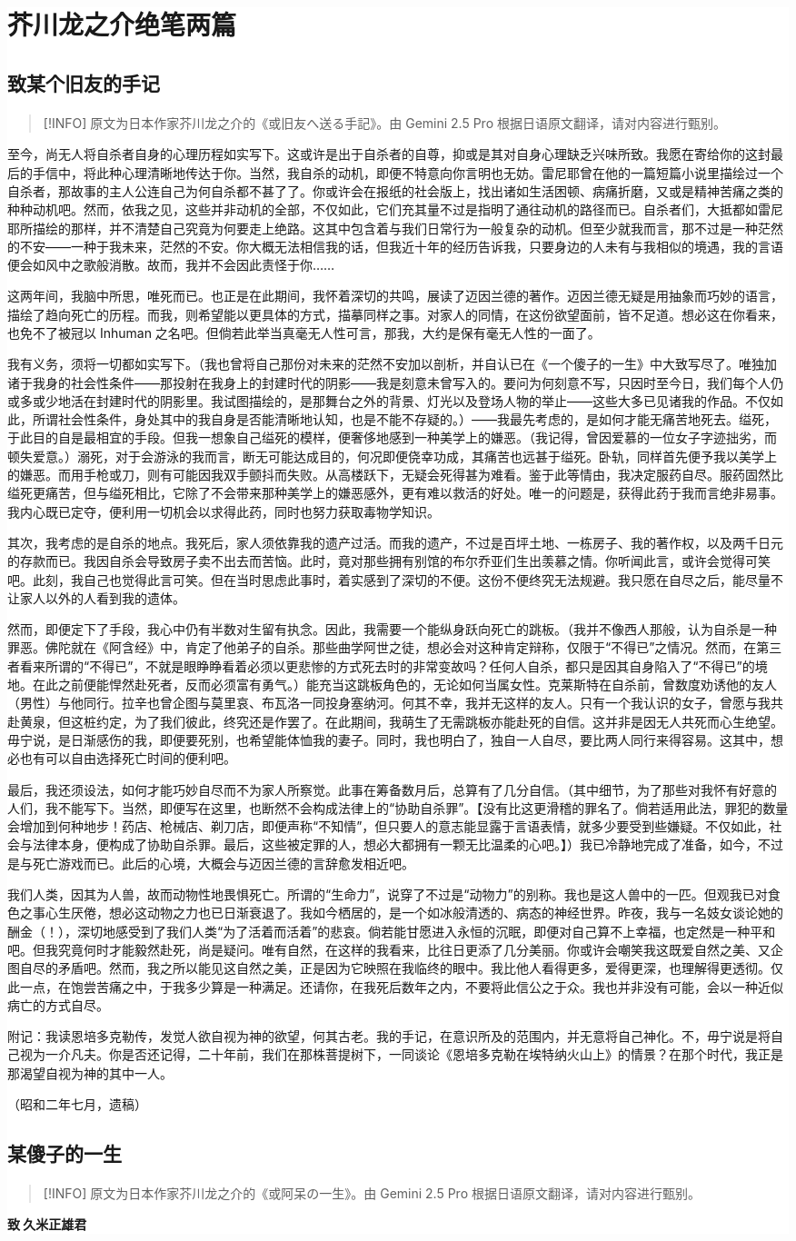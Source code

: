 # 芥川龙之介绝笔两篇

## 致某个旧友的手记

> [!INFO]
> 原文为日本作家芥川龙之介的《或旧友へ送る手記》。由 <Icon icon="simple-icons:googlegemini" href="https://gemini.google.com/"/>Gemini 2.5 Pro 根据日语原文翻译，请对内容进行甄别。

至今，尚无人将自杀者自身的心理历程如实写下。这或许是出于自杀者的自尊，抑或是其对自身心理缺乏兴味所致。我愿在寄给你的这封最后的手信中，将此种心理清晰地传达于你。当然，我自杀的动机，即便不特意向你言明也无妨。雷尼耶曾在他的一篇短篇小说里描绘过一个自杀者，那故事的主人公连自己为何自杀都不甚了了。你或许会在报纸的社会版上，找出诸如生活困顿、病痛折磨，又或是精神苦痛之类的种种动机吧。然而，依我之见，这些并非动机的全部，不仅如此，它们充其量不过是指明了通往动机的路径而已。自杀者们，大抵都如雷尼耶所描绘的那样，并不清楚自己究竟为何要走上绝路。这其中包含着与我们日常行为一般复杂的动机。但至少就我而言，那不过是一种茫然的不安——一种于我未来，茫然的不安。你大概无法相信我的话，但我近十年的经历告诉我，只要身边的人未有与我相似的境遇，我的言语便会如风中之歌般消散。故而，我并不会因此责怪于你……

这两年间，我脑中所思，唯死而已。也正是在此期间，我怀着深切的共鸣，展读了迈因兰德的著作。迈因兰德无疑是用抽象而巧妙的语言，描绘了趋向死亡的历程。而我，则希望能以更具体的方式，描摹同样之事。对家人的同情，在这份欲望面前，皆不足道。想必这在你看来，也免不了被冠以 Inhuman 之名吧。但倘若此举当真毫无人性可言，那我，大约是保有毫无人性的一面了。

我有义务，须将一切都如实写下。（我也曾将自己那份对未来的茫然不安加以剖析，并自认已在《一个傻子的一生》中大致写尽了。唯独加诸于我身的社会性条件——那投射在我身上的封建时代的阴影——我是刻意未曾写入的。要问为何刻意不写，只因时至今日，我们每个人仍或多或少地活在封建时代的阴影里。我试图描绘的，是那舞台之外的背景、灯光以及登场人物的举止——这些大多已见诸我的作品。不仅如此，所谓社会性条件，身处其中的我自身是否能清晰地认知，也是不能不存疑的。）——我最先考虑的，是如何才能无痛苦地死去。缢死，于此目的自是最相宜的手段。但我一想象自己缢死的模样，便奢侈地感到一种美学上的嫌恶。（我记得，曾因爱慕的一位女子字迹拙劣，而顿失爱意。）溺死，对于会游泳的我而言，断无可能达成目的，何况即便侥幸功成，其痛苦也远甚于缢死。卧轨，同样首先便予我以美学上的嫌恶。而用手枪或刀，则有可能因我双手颤抖而失败。从高楼跃下，无疑会死得甚为难看。鉴于此等情由，我决定服药自尽。服药固然比缢死更痛苦，但与缢死相比，它除了不会带来那种美学上的嫌恶感外，更有难以救活的好处。唯一的问题是，获得此药于我而言绝非易事。我内心既已定夺，便利用一切机会以求得此药，同时也努力获取毒物学知识。

其次，我考虑的是自杀的地点。我死后，家人须依靠我的遗产过活。而我的遗产，不过是百坪土地、一栋房子、我的著作权，以及两千日元的存款而已。我因自杀会导致房子卖不出去而苦恼。此时，竟对那些拥有别馆的布尔乔亚们生出羡慕之情。你听闻此言，或许会觉得可笑吧。此刻，我自己也觉得此言可笑。但在当时思虑此事时，着实感到了深切的不便。这份不便终究无法规避。我只愿在自尽之后，能尽量不让家人以外的人看到我的遗体。

然而，即便定下了手段，我心中仍有半数对生留有执念。因此，我需要一个能纵身跃向死亡的跳板。（我并不像西人那般，认为自杀是一种罪恶。佛陀就在《阿含经》中，肯定了他弟子的自杀。那些曲学阿世之徒，想必会对这种肯定辩称，仅限于“不得已”之情况。然而，在第三者看来所谓的“不得已”，不就是眼睁睁看着必须以更悲惨的方式死去时的非常变故吗？任何人自杀，都只是因其自身陷入了“不得已”的境地。在此之前便能悍然赴死者，反而必须富有勇气。）能充当这跳板角色的，无论如何当属女性。克莱斯特在自杀前，曾数度劝诱他的友人（男性）与他同行。拉辛也曾企图与莫里哀、布瓦洛一同投身塞纳河。何其不幸，我并无这样的友人。只有一个我认识的女子，曾愿与我共赴黄泉，但这桩约定，为了我们彼此，终究还是作罢了。在此期间，我萌生了无需跳板亦能赴死的自信。这并非是因无人共死而心生绝望。毋宁说，是日渐感伤的我，即便要死别，也希望能体恤我的妻子。同时，我也明白了，独自一人自尽，要比两人同行来得容易。这其中，想必也有可以自由选择死亡时间的便利吧。

最后，我还须设法，如何才能巧妙自尽而不为家人所察觉。此事在筹备数月后，总算有了几分自信。（其中细节，为了那些对我怀有好意的人们，我不能写下。当然，即便写在这里，也断然不会构成法律上的“协助自杀罪”。【没有比这更滑稽的罪名了。倘若适用此法，罪犯的数量会增加到何种地步！药店、枪械店、剃刀店，即便声称“不知情”，但只要人的意志能显露于言语表情，就多少要受到些嫌疑。不仅如此，社会与法律本身，便构成了协助自杀罪。最后，这些被定罪的人，想必大都拥有一颗无比温柔的心吧。】）我已冷静地完成了准备，如今，不过是与死亡游戏而已。此后的心境，大概会与迈因兰德的言辞愈发相近吧。

我们人类，因其为人兽，故而动物性地畏惧死亡。所谓的“生命力”，说穿了不过是“动物力”的别称。我也是这人兽中的一匹。但观我已对食色之事心生厌倦，想必这动物之力也已日渐衰退了。我如今栖居的，是一个如冰般清透的、病态的神经世界。昨夜，我与一名妓女谈论她的酬金（！），深切地感受到了我们人类“为了活着而活着”的悲哀。倘若能甘愿进入永恒的沉眠，即便对自己算不上幸福，也定然是一种平和吧。但我究竟何时才能毅然赴死，尚是疑问。唯有自然，在这样的我看来，比往日更添了几分美丽。你或许会嘲笑我这既爱自然之美、又企图自尽的矛盾吧。然而，我之所以能见这自然之美，正是因为它映照在我临终的眼中。我比他人看得更多，爱得更深，也理解得更透彻。仅此一点，在饱尝苦痛之中，于我多少算是一种满足。还请你，在我死后数年之内，不要将此信公之于众。我也并非没有可能，会以一种近似病亡的方式自尽。

附记：我读恩培多克勒传，发觉人欲自视为神的欲望，何其古老。我的手记，在意识所及的范围内，并无意将自己神化。不，毋宁说是将自己视为一介凡夫。你是否还记得，二十年前，我们在那株菩提树下，一同谈论《恩培多克勒在埃特纳火山上》的情景？在那个时代，我正是那渴望自视为神的其中一人。

（昭和二年七月，遗稿）

## 某傻子的一生

> [!INFO]
> 原文为日本作家芥川龙之介的《或阿呆の一生》。由 <Icon icon="simple-icons:googlegemini" href="https://gemini.google.com/"/>Gemini 2.5 Pro 根据日语原文翻译，请对内容进行甄别。

**致 久米正雄君**
